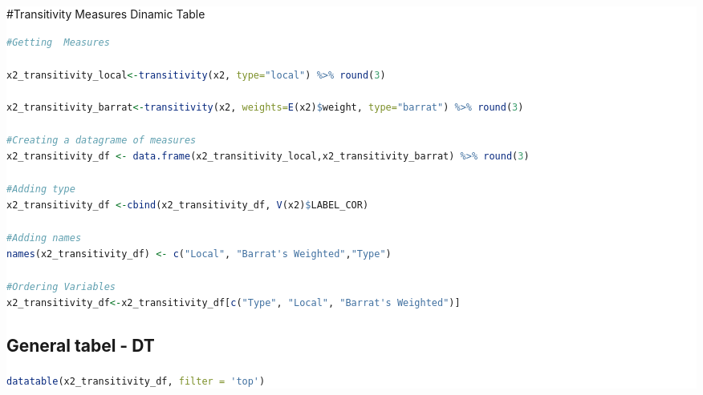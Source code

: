 #Transitivity  Measures Dinamic Table

```r
#Getting  Measures

x2_transitivity_local<-transitivity(x2, type="local") %>% round(3)

x2_transitivity_barrat<-transitivity(x2, weights=E(x2)$weight, type="barrat") %>% round(3)

#Creating a datagrame of measures
x2_transitivity_df <- data.frame(x2_transitivity_local,x2_transitivity_barrat) %>% round(3)

#Adding type
x2_transitivity_df <-cbind(x2_transitivity_df, V(x2)$LABEL_COR)

#Adding names
names(x2_transitivity_df) <- c("Local", "Barrat's Weighted","Type")

#Ordering Variables
x2_transitivity_df<-x2_transitivity_df[c("Type", "Local", "Barrat's Weighted")]
```
## General tabel - DT 

```r
datatable(x2_transitivity_df, filter = 'top')
```

<div id="htmlwidget-cea47fc9899239b19d34" style="width:100%;height:auto;" class="datatables html-widget"></div>